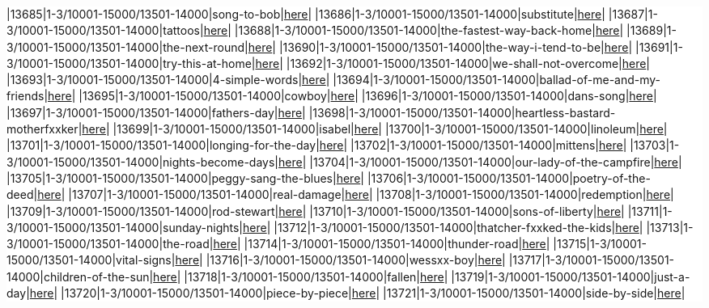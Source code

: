 |13685|1-3/10001-15000/13501-14000|song-to-bob|[here](https://cdn.jsdelivr.net/gh/guitarchord/cp1-3/10001-15000/13501-14000/song-to-bob.webp)|
|13686|1-3/10001-15000/13501-14000|substitute|[here](https://cdn.jsdelivr.net/gh/guitarchord/cp1-3/10001-15000/13501-14000/substitute.webp)|
|13687|1-3/10001-15000/13501-14000|tattoos|[here](https://cdn.jsdelivr.net/gh/guitarchord/cp1-3/10001-15000/13501-14000/tattoos.webp)|
|13688|1-3/10001-15000/13501-14000|the-fastest-way-back-home|[here](https://cdn.jsdelivr.net/gh/guitarchord/cp1-3/10001-15000/13501-14000/the-fastest-way-back-home.webp)|
|13689|1-3/10001-15000/13501-14000|the-next-round|[here](https://cdn.jsdelivr.net/gh/guitarchord/cp1-3/10001-15000/13501-14000/the-next-round.webp)|
|13690|1-3/10001-15000/13501-14000|the-way-i-tend-to-be|[here](https://cdn.jsdelivr.net/gh/guitarchord/cp1-3/10001-15000/13501-14000/the-way-i-tend-to-be.webp)|
|13691|1-3/10001-15000/13501-14000|try-this-at-home|[here](https://cdn.jsdelivr.net/gh/guitarchord/cp1-3/10001-15000/13501-14000/try-this-at-home.webp)|
|13692|1-3/10001-15000/13501-14000|we-shall-not-overcome|[here](https://cdn.jsdelivr.net/gh/guitarchord/cp1-3/10001-15000/13501-14000/we-shall-not-overcome.webp)|
|13693|1-3/10001-15000/13501-14000|4-simple-words|[here](https://cdn.jsdelivr.net/gh/guitarchord/cp1-3/10001-15000/13501-14000/4-simple-words.webp)|
|13694|1-3/10001-15000/13501-14000|ballad-of-me-and-my-friends|[here](https://cdn.jsdelivr.net/gh/guitarchord/cp1-3/10001-15000/13501-14000/ballad-of-me-and-my-friends.webp)|
|13695|1-3/10001-15000/13501-14000|cowboy|[here](https://cdn.jsdelivr.net/gh/guitarchord/cp1-3/10001-15000/13501-14000/cowboy.webp)|
|13696|1-3/10001-15000/13501-14000|dans-song|[here](https://cdn.jsdelivr.net/gh/guitarchord/cp1-3/10001-15000/13501-14000/dans-song.webp)|
|13697|1-3/10001-15000/13501-14000|fathers-day|[here](https://cdn.jsdelivr.net/gh/guitarchord/cp1-3/10001-15000/13501-14000/fathers-day.webp)|
|13698|1-3/10001-15000/13501-14000|heartless-bastard-motherfxxker|[here](https://cdn.jsdelivr.net/gh/guitarchord/cp1-3/10001-15000/13501-14000/heartless-bastard-motherfxxker.webp)|
|13699|1-3/10001-15000/13501-14000|isabel|[here](https://cdn.jsdelivr.net/gh/guitarchord/cp1-3/10001-15000/13501-14000/isabel.webp)|
|13700|1-3/10001-15000/13501-14000|linoleum|[here](https://cdn.jsdelivr.net/gh/guitarchord/cp1-3/10001-15000/13501-14000/linoleum.webp)|
|13701|1-3/10001-15000/13501-14000|longing-for-the-day|[here](https://cdn.jsdelivr.net/gh/guitarchord/cp1-3/10001-15000/13501-14000/longing-for-the-day.webp)|
|13702|1-3/10001-15000/13501-14000|mittens|[here](https://cdn.jsdelivr.net/gh/guitarchord/cp1-3/10001-15000/13501-14000/mittens.webp)|
|13703|1-3/10001-15000/13501-14000|nights-become-days|[here](https://cdn.jsdelivr.net/gh/guitarchord/cp1-3/10001-15000/13501-14000/nights-become-days.webp)|
|13704|1-3/10001-15000/13501-14000|our-lady-of-the-campfire|[here](https://cdn.jsdelivr.net/gh/guitarchord/cp1-3/10001-15000/13501-14000/our-lady-of-the-campfire.webp)|
|13705|1-3/10001-15000/13501-14000|peggy-sang-the-blues|[here](https://cdn.jsdelivr.net/gh/guitarchord/cp1-3/10001-15000/13501-14000/peggy-sang-the-blues.webp)|
|13706|1-3/10001-15000/13501-14000|poetry-of-the-deed|[here](https://cdn.jsdelivr.net/gh/guitarchord/cp1-3/10001-15000/13501-14000/poetry-of-the-deed.webp)|
|13707|1-3/10001-15000/13501-14000|real-damage|[here](https://cdn.jsdelivr.net/gh/guitarchord/cp1-3/10001-15000/13501-14000/real-damage.webp)|
|13708|1-3/10001-15000/13501-14000|redemption|[here](https://cdn.jsdelivr.net/gh/guitarchord/cp1-3/10001-15000/13501-14000/redemption.webp)|
|13709|1-3/10001-15000/13501-14000|rod-stewart|[here](https://cdn.jsdelivr.net/gh/guitarchord/cp1-3/10001-15000/13501-14000/rod-stewart.webp)|
|13710|1-3/10001-15000/13501-14000|sons-of-liberty|[here](https://cdn.jsdelivr.net/gh/guitarchord/cp1-3/10001-15000/13501-14000/sons-of-liberty.webp)|
|13711|1-3/10001-15000/13501-14000|sunday-nights|[here](https://cdn.jsdelivr.net/gh/guitarchord/cp1-3/10001-15000/13501-14000/sunday-nights.webp)|
|13712|1-3/10001-15000/13501-14000|thatcher-fxxked-the-kids|[here](https://cdn.jsdelivr.net/gh/guitarchord/cp1-3/10001-15000/13501-14000/thatcher-fxxked-the-kids.webp)|
|13713|1-3/10001-15000/13501-14000|the-road|[here](https://cdn.jsdelivr.net/gh/guitarchord/cp1-3/10001-15000/13501-14000/the-road.webp)|
|13714|1-3/10001-15000/13501-14000|thunder-road|[here](https://cdn.jsdelivr.net/gh/guitarchord/cp1-3/10001-15000/13501-14000/thunder-road.webp)|
|13715|1-3/10001-15000/13501-14000|vital-signs|[here](https://cdn.jsdelivr.net/gh/guitarchord/cp1-3/10001-15000/13501-14000/vital-signs.webp)|
|13716|1-3/10001-15000/13501-14000|wessxx-boy|[here](https://cdn.jsdelivr.net/gh/guitarchord/cp1-3/10001-15000/13501-14000/wessxx-boy.webp)|
|13717|1-3/10001-15000/13501-14000|children-of-the-sun|[here](https://cdn.jsdelivr.net/gh/guitarchord/cp1-3/10001-15000/13501-14000/children-of-the-sun.webp)|
|13718|1-3/10001-15000/13501-14000|fallen|[here](https://cdn.jsdelivr.net/gh/guitarchord/cp1-3/10001-15000/13501-14000/fallen.webp)|
|13719|1-3/10001-15000/13501-14000|just-a-day|[here](https://cdn.jsdelivr.net/gh/guitarchord/cp1-3/10001-15000/13501-14000/just-a-day.webp)|
|13720|1-3/10001-15000/13501-14000|piece-by-piece|[here](https://cdn.jsdelivr.net/gh/guitarchord/cp1-3/10001-15000/13501-14000/piece-by-piece.webp)|
|13721|1-3/10001-15000/13501-14000|side-by-side|[here](https://cdn.jsdelivr.net/gh/guitarchord/cp1-3/10001-15000/13501-14000/side-by-side.webp)|